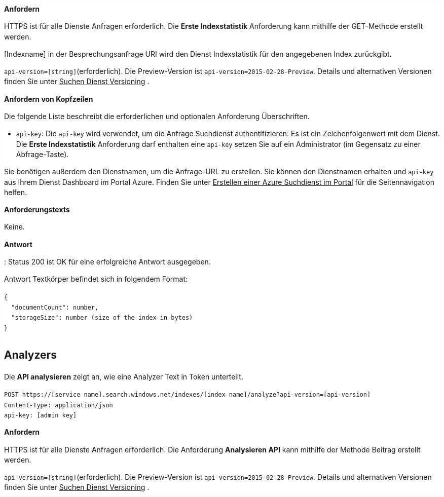 **Anfordern**

HTTPS ist für alle Dienste Anfragen erforderlich. Die **Erste Indexstatistik** Anforderung kann mithilfe der GET-Methode erstellt werden.

[Indexname] in der Besprechungsanfrage URI wird den Dienst Indexstatistik für den angegebenen Index zurückgibt.

`api-version=[string]`(erforderlich). Die Preview-Version ist `api-version=2015-02-28-Preview`. Details und alternativen Versionen finden Sie unter [Suchen Dienst Versioning](http://msdn.microsoft.com/library/azure/dn864560.aspx) .


**Anfordern von Kopfzeilen**

Die folgende Liste beschreibt die erforderlichen und optionalen Anforderung Überschriften.

- `api-key`: Die `api-key` wird verwendet, um die Anfrage Suchdienst authentifizieren. Es ist ein Zeichenfolgenwert mit dem Dienst. Die **Erste Indexstatistik** Anforderung darf enthalten eine `api-key` setzen Sie auf ein Administrator (im Gegensatz zu einer Abfrage-Taste).

Sie benötigen außerdem den Dienstnamen, um die Anfrage-URL zu erstellen. Sie können den Dienstnamen erhalten und `api-key` aus Ihrem Dienst Dashboard im Portal Azure. Finden Sie unter [Erstellen einer Azure Suchdienst im Portal](search-create-service-portal.md) für die Seitennavigation helfen.

**Anforderungstexts**

Keine.

**Antwort**

: Status 200 ist OK für eine erfolgreiche Antwort ausgegeben.

Antwort Textkörper befindet sich in folgendem Format:

    {
      "documentCount": number,
      "storageSize": number (size of the index in bytes)
    }

<a name="TestAnalyzer"></a>
## <a name="test-analyzer"></a>Analyzers

Die **API analysieren** zeigt an, wie eine Analyzer Text in Token unterteilt.

    POST https://[service name].search.windows.net/indexes/[index name]/analyze?api-version=[api-version]
    Content-Type: application/json
    api-key: [admin key]

**Anfordern**

HTTPS ist für alle Dienste Anfragen erforderlich. Die Anforderung **Analysieren API** kann mithilfe der Methode Beitrag erstellt werden.

`api-version=[string]`(erforderlich). Die Preview-Version ist `api-version=2015-02-28-Preview`. Details und alternativen Versionen finden Sie unter [Suchen Dienst Versioning](http://msdn.microsoft.com/library/azure/dn864560.aspx) .

